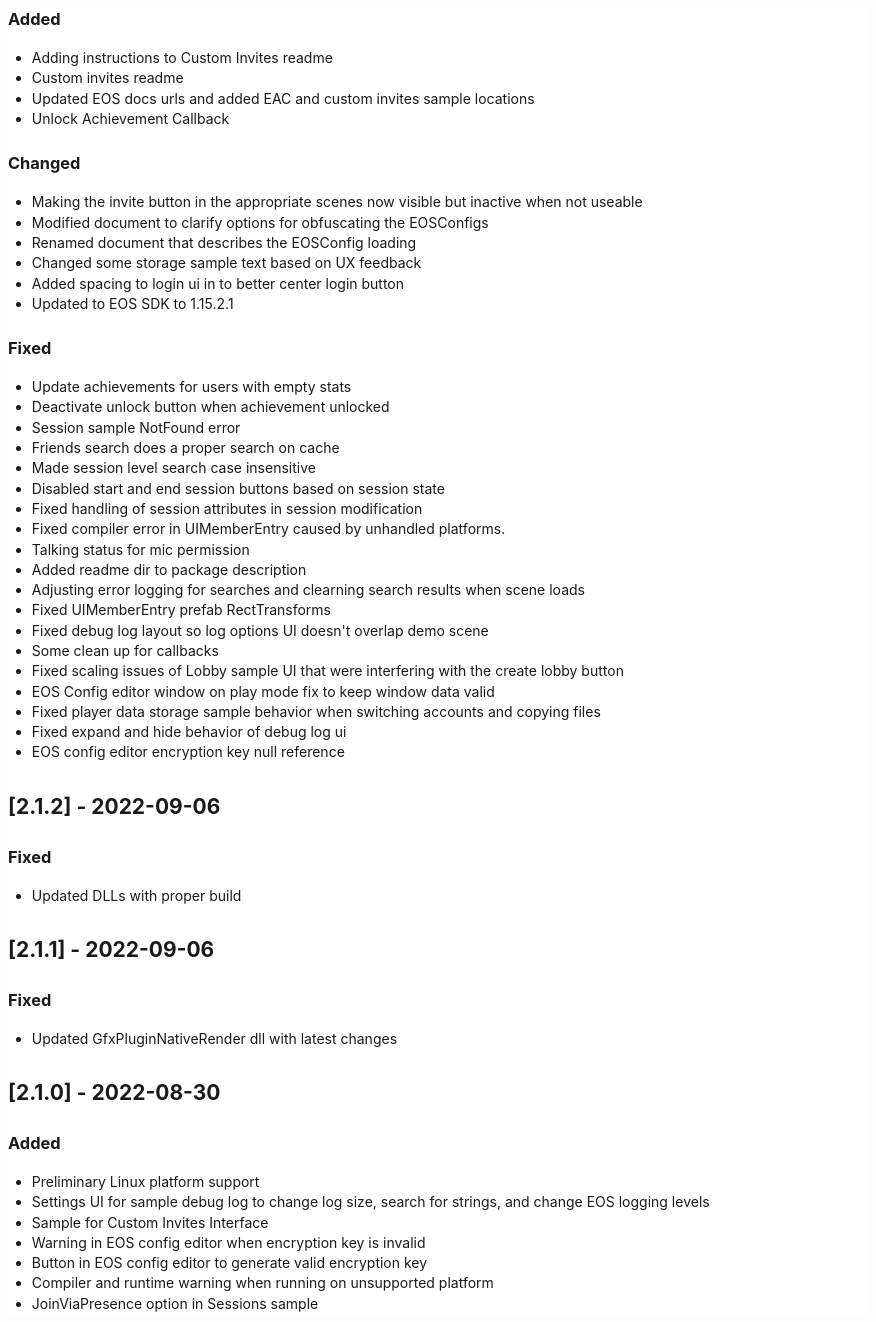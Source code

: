 ### Added
- Adding instructions to Custom Invites readme
- Custom invites readme
- Updated EOS docs urls and added EAC and custom invites sample locations
- Unlock Achievement Callback

### Changed
- Making the invite button in the appropriate scenes now visible but inactive when not useable
- Modified document to clarify options for obfuscating the EOSConfigs
- Renamed document that describes the EOSConfig loading
- Changed some storage sample text based on UX feedback
- Added spacing to login ui in to better center login button
- Updated to EOS SDK to 1.15.2.1

### Fixed
- Update achievements for users with empty stats
- Deactivate unlock button when achievement unlocked
- Session sample NotFound error
- Friends search does a proper search on cache
- Made session level search case insensitive
- Disabled start and end session buttons based on session state
- Fixed handling of session attributes in session modification
- Fixed compiler error in UIMemberEntry caused by unhandled platforms.
- Talking status for mic permission
- Added readme dir to package description
- Adjusting error logging for searches and clearning search results when scene loads
- Fixed UIMemberEntry prefab RectTransforms
- Fixed debug log layout so log options UI doesn't overlap demo scene
- Some clean up for callbacks
- Fixed scaling issues of Lobby sample UI that were interfering with the create lobby button
- EOS Config editor window on play mode fix to keep window data valid
- Fixed player data storage sample behavior when switching accounts and copying files
- Fixed expand and hide behavior of debug log ui
- EOS config editor encryption key null reference

## [2.1.2] - 2022-09-06

### Fixed
- Updated DLLs with proper build

## [2.1.1] - 2022-09-06

### Fixed
- Updated GfxPluginNativeRender dll with latest changes

## [2.1.0] - 2022-08-30

### Added
- Preliminary Linux platform support
- Settings UI for sample debug log to change log size, search for strings, and change EOS logging levels
- Sample for Custom Invites Interface
- Warning in EOS config editor when encryption key is invalid
- Button in EOS config editor to generate valid encryption key
- Compiler and runtime warning when running on unsupported platform
- JoinViaPresence option in Sessions sample
